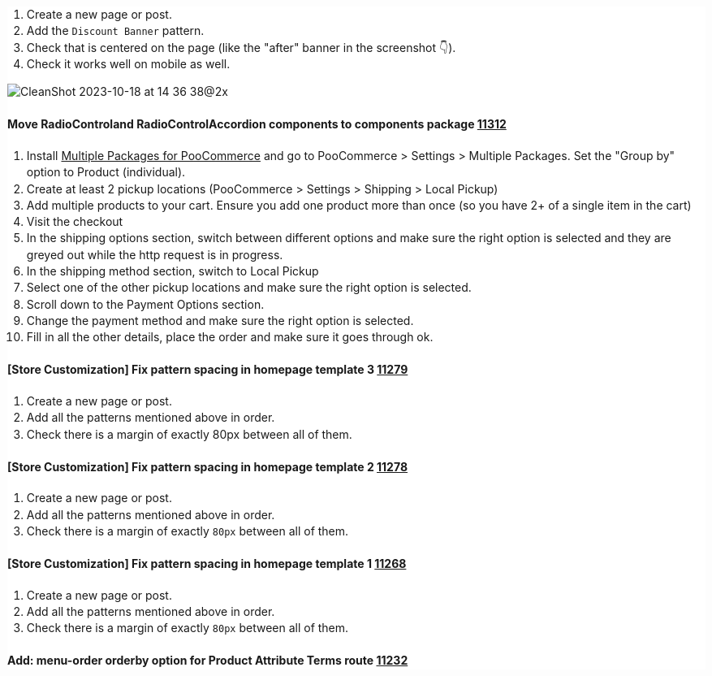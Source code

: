 1. Create a new page or post.
2. Add the `Discount Banner` pattern.
3. Check that is centered on the page (like the "after" banner in the screenshot 👇).
4. Check it works well on mobile as well.

![CleanShot 2023-10-18 at 14 36 38@2x](https://github.com/poocommerce/poocommerce-blocks/assets/186112/00dfd99e-e997-49a3-b1c5-5397ccdd1b0f)

#### Move RadioControland RadioControlAccordion components to components package [11312](https://github.com/poocommerce/poocommerce-blocks/pull/11312)

1. Install [Multiple Packages for PooCommerce](https://wordpress.org/plugins/multiple-packages-for-poocommerce/) and go to PooCommerce > Settings > Multiple Packages. Set the "Group by" option to Product (individual).
2. Create at least 2 pickup locations (PooCommerce > Settings > Shipping > Local Pickup)
3. Add multiple products to your cart. Ensure you add one product more than once (so you have 2+ of a single item in the cart)
4. Visit the checkout
5. In the shipping options section, switch between different options and make sure the right option is selected and they are greyed out while the http request is in progress.
6. In the shipping method section, switch to Local Pickup
7. Select one of the other pickup locations and make sure the right option is selected.
8. Scroll down to the Payment Options section.
9. Change the payment method and make sure the right option is selected.
10. Fill in all the other details, place the order and make sure it goes through ok.

#### [Store Customization] Fix pattern spacing in homepage template 3 [11279](https://github.com/poocommerce/poocommerce-blocks/pull/11279)

1. Create a new page or post.
2. Add all the patterns mentioned above in order.
3. Check there is a margin of exactly 80px between all of them.

#### [Store Customization] Fix pattern spacing in homepage template 2 [11278](https://github.com/poocommerce/poocommerce-blocks/pull/11278)

1. Create a new page or post.
2. Add all the patterns mentioned above in order.
3. Check there is a margin of exactly `80px` between all of them.

#### [Store Customization] Fix pattern spacing in homepage template 1 [11268](https://github.com/poocommerce/poocommerce-blocks/pull/11268)

1. Create a new page or post.
2. Add all the patterns mentioned above in order.
3. Check there is a margin of exactly `80px` between all of them.

#### Add: menu-order orderby option for Product Attribute Terms route [11232](https://github.com/poocommerce/poocommerce-blocks/pull/11232)
